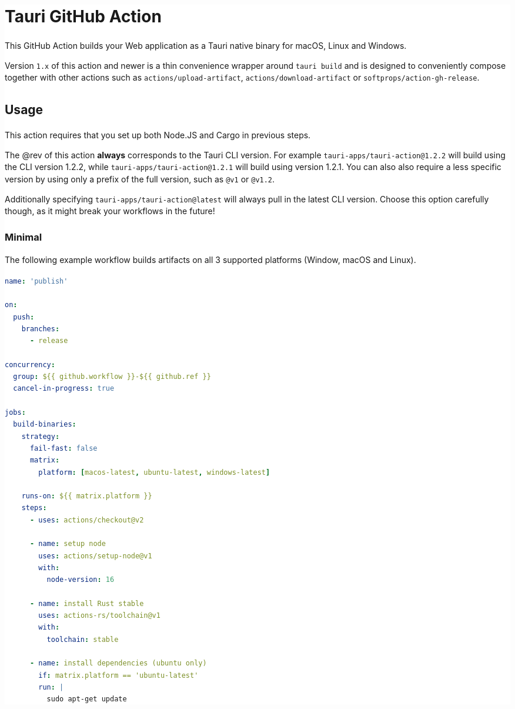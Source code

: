 # Tauri GitHub Action

This GitHub Action builds your Web application as a Tauri native binary for macOS, Linux and Windows.

Version `1.x` of this action and newer is a thin convenience wrapper around `tauri build` and is designed to conveniently compose together with other actions such as `actions/upload-artifact`, `actions/download-artifact` or `softprops/action-gh-release`. 

## Usage

This action requires that you set up both Node.JS and Cargo in previous steps.

The @rev of this action **always** corresponds to the Tauri CLI version. For example `tauri-apps/tauri-action@1.2.2` will build using the CLI version 1.2.2, while `tauri-apps/tauri-action@1.2.1` will build using version 1.2.1.
You can also also require a less specific version by using only a prefix of the full version, such as `@v1` or `@v1.2`.

Additionally specifying `tauri-apps/tauri-action@latest` will always pull in the latest CLI version. Choose this option carefully though, as it might break your workflows in the future!

### Minimal

The following example workflow builds artifacts on all 3 supported platforms (Window, macOS and Linux).

```yaml
name: 'publish'

on:
  push:
    branches:
      - release

concurrency:
  group: ${{ github.workflow }}-${{ github.ref }}
  cancel-in-progress: true

jobs:
  build-binaries:
    strategy:
      fail-fast: false
      matrix:
        platform: [macos-latest, ubuntu-latest, windows-latest]

    runs-on: ${{ matrix.platform }}
    steps:
      - uses: actions/checkout@v2

      - name: setup node
        uses: actions/setup-node@v1
        with:
          node-version: 16

      - name: install Rust stable
        uses: actions-rs/toolchain@v1
        with:
          toolchain: stable

      - name: install dependencies (ubuntu only)
        if: matrix.platform == 'ubuntu-latest'
        run: |
          sudo apt-get update
```
